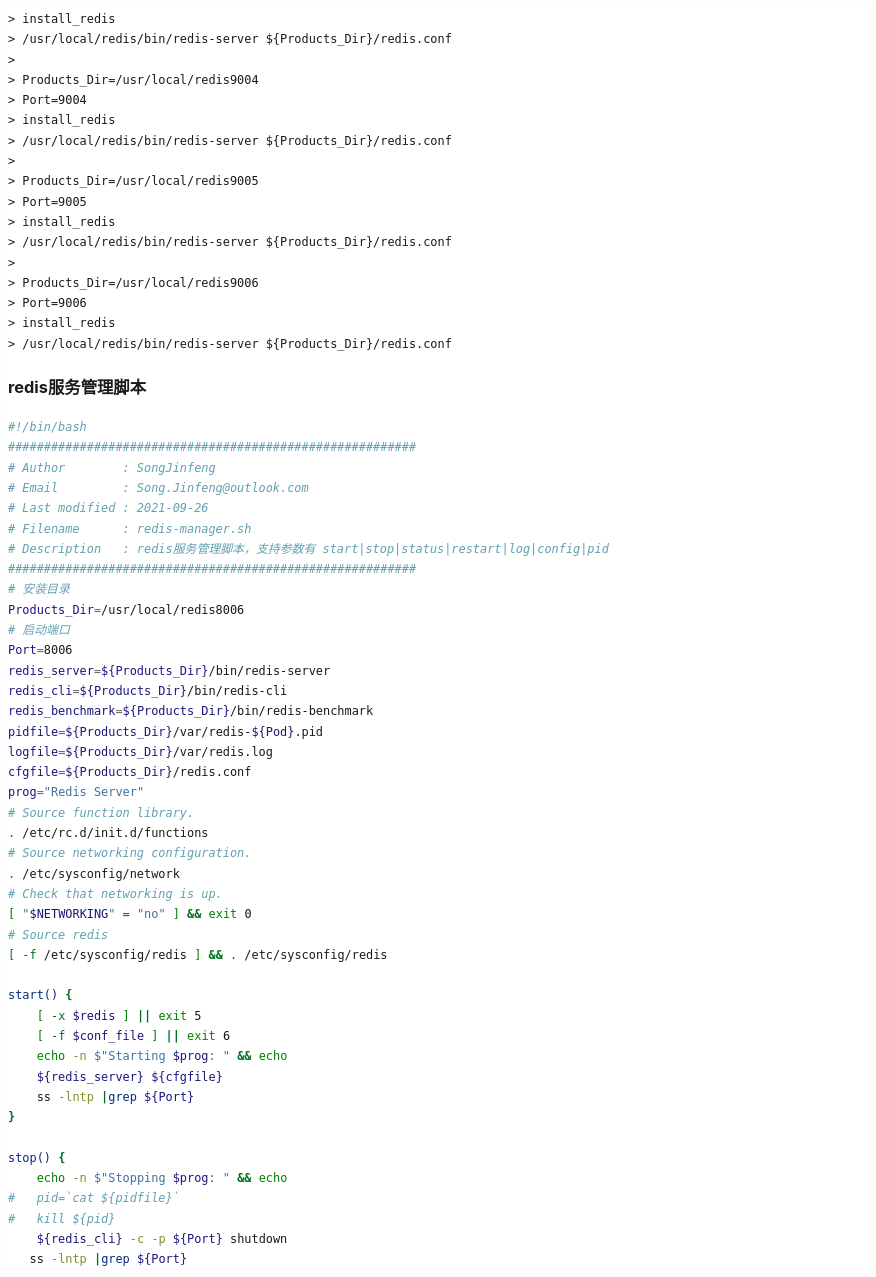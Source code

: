 ```
> install_redis
> /usr/local/redis/bin/redis-server ${Products_Dir}/redis.conf
>
> Products_Dir=/usr/local/redis9004
> Port=9004
> install_redis
> /usr/local/redis/bin/redis-server ${Products_Dir}/redis.conf
>
> Products_Dir=/usr/local/redis9005
> Port=9005
> install_redis
> /usr/local/redis/bin/redis-server ${Products_Dir}/redis.conf
>
> Products_Dir=/usr/local/redis9006
> Port=9006
> install_redis
> /usr/local/redis/bin/redis-server ${Products_Dir}/redis.conf
```
### redis服务管理脚本

```bash
#!/bin/bash
#########################################################
# Author        : SongJinfeng
# Email         : Song.Jinfeng@outlook.com
# Last modified : 2021-09-26
# Filename      : redis-manager.sh
# Description   : redis服务管理脚本，支持参数有 start|stop|status|restart|log|config|pid
#########################################################
# 安装目录
Products_Dir=/usr/local/redis8006
# 启动端口
Port=8006
redis_server=${Products_Dir}/bin/redis-server
redis_cli=${Products_Dir}/bin/redis-cli
redis_benchmark=${Products_Dir}/bin/redis-benchmark
pidfile=${Products_Dir}/var/redis-${Pod}.pid
logfile=${Products_Dir}/var/redis.log
cfgfile=${Products_Dir}/redis.conf
prog="Redis Server"
# Source function library.
. /etc/rc.d/init.d/functions
# Source networking configuration.
. /etc/sysconfig/network
# Check that networking is up.
[ "$NETWORKING" = "no" ] && exit 0
# Source redis
[ -f /etc/sysconfig/redis ] && . /etc/sysconfig/redis

start() {
    [ -x $redis ] || exit 5
    [ -f $conf_file ] || exit 6
    echo -n $"Starting $prog: " && echo
    ${redis_server} ${cfgfile}
    ss -lntp |grep ${Port}
}
  
stop() {
    echo -n $"Stopping $prog: " && echo
#   pid=`cat ${pidfile}`
#   kill ${pid}
    ${redis_cli} -c -p ${Port} shutdown
   ss -lntp |grep ${Port}
```